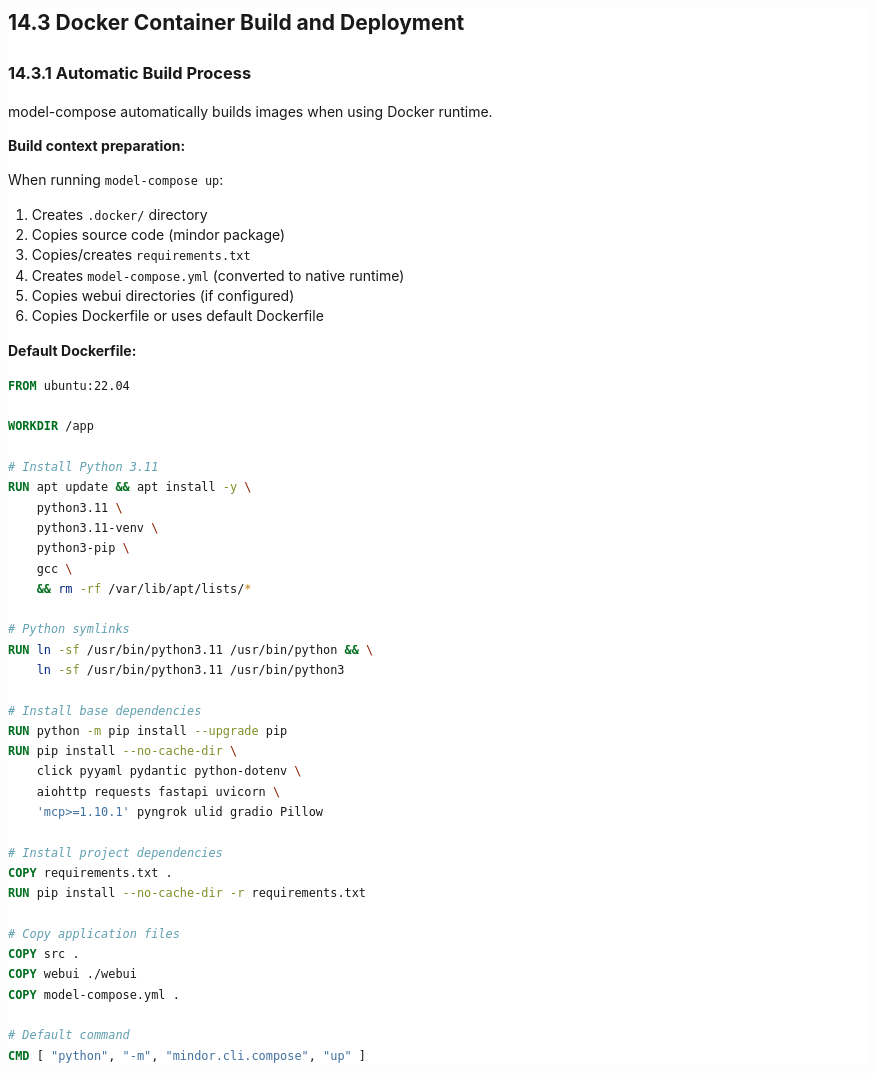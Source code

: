 
## 14.3 Docker Container Build and Deployment

### 14.3.1 Automatic Build Process

model-compose automatically builds images when using Docker runtime.

**Build context preparation:**

When running `model-compose up`:
1. Creates `.docker/` directory
2. Copies source code (mindor package)
3. Copies/creates `requirements.txt`
4. Creates `model-compose.yml` (converted to native runtime)
5. Copies webui directories (if configured)
6. Copies Dockerfile or uses default Dockerfile

**Default Dockerfile:**

```dockerfile
FROM ubuntu:22.04

WORKDIR /app

# Install Python 3.11
RUN apt update && apt install -y \
    python3.11 \
    python3.11-venv \
    python3-pip \
    gcc \
    && rm -rf /var/lib/apt/lists/*

# Python symlinks
RUN ln -sf /usr/bin/python3.11 /usr/bin/python && \
    ln -sf /usr/bin/python3.11 /usr/bin/python3

# Install base dependencies
RUN python -m pip install --upgrade pip
RUN pip install --no-cache-dir \
    click pyyaml pydantic python-dotenv \
    aiohttp requests fastapi uvicorn \
    'mcp>=1.10.1' pyngrok ulid gradio Pillow

# Install project dependencies
COPY requirements.txt .
RUN pip install --no-cache-dir -r requirements.txt

# Copy application files
COPY src .
COPY webui ./webui
COPY model-compose.yml .

# Default command
CMD [ "python", "-m", "mindor.cli.compose", "up" ]
```
